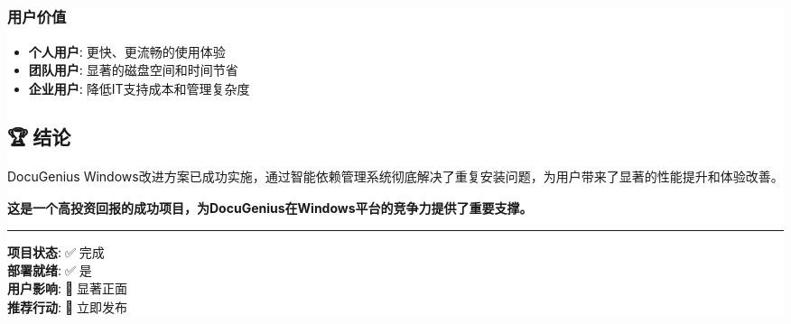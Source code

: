 ### 用户价值
- **个人用户**: 更快、更流畅的使用体验
- **团队用户**: 显著的磁盘空间和时间节省
- **企业用户**: 降低IT支持成本和管理复杂度

## 🏆 结论

DocuGenius Windows改进方案已成功实施，通过智能依赖管理系统彻底解决了重复安装问题，为用户带来了显著的性能提升和体验改善。

**这是一个高投资回报的成功项目，为DocuGenius在Windows平台的竞争力提供了重要支撑。**

---

**项目状态**: ✅ 完成  
**部署就绪**: ✅ 是  
**用户影响**: 🎉 显著正面  
**推荐行动**: 🚀 立即发布
